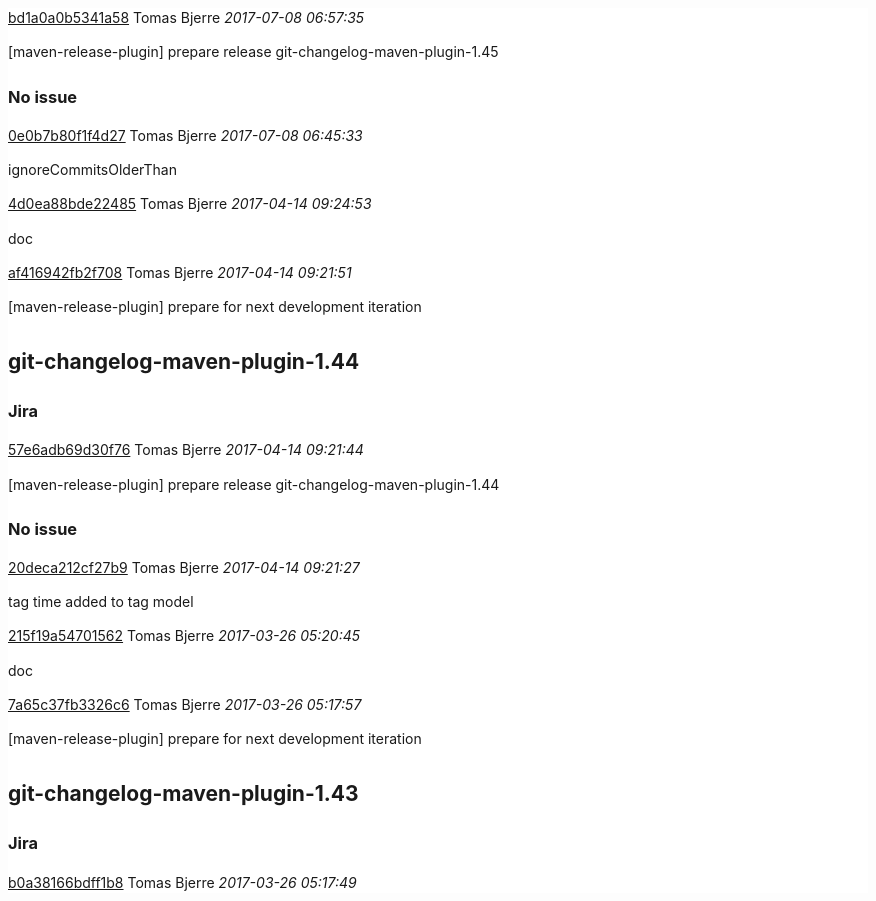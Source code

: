 [bd1a0a0b5341a58](https://github.com/tomasbjerre/git-changelog-maven-plugin/commit/bd1a0a0b5341a58) Tomas Bjerre *2017-07-08 06:57:35*

[maven-release-plugin] prepare release git-changelog-maven-plugin-1.45


### No issue

[0e0b7b80f1f4d27](https://github.com/tomasbjerre/git-changelog-maven-plugin/commit/0e0b7b80f1f4d27) Tomas Bjerre *2017-07-08 06:45:33*

ignoreCommitsOlderThan

[4d0ea88bde22485](https://github.com/tomasbjerre/git-changelog-maven-plugin/commit/4d0ea88bde22485) Tomas Bjerre *2017-04-14 09:24:53*

doc

[af416942fb2f708](https://github.com/tomasbjerre/git-changelog-maven-plugin/commit/af416942fb2f708) Tomas Bjerre *2017-04-14 09:21:51*

[maven-release-plugin] prepare for next development iteration


## git-changelog-maven-plugin-1.44
### Jira

[57e6adb69d30f76](https://github.com/tomasbjerre/git-changelog-maven-plugin/commit/57e6adb69d30f76) Tomas Bjerre *2017-04-14 09:21:44*

[maven-release-plugin] prepare release git-changelog-maven-plugin-1.44


### No issue

[20deca212cf27b9](https://github.com/tomasbjerre/git-changelog-maven-plugin/commit/20deca212cf27b9) Tomas Bjerre *2017-04-14 09:21:27*

tag time added to tag model

[215f19a54701562](https://github.com/tomasbjerre/git-changelog-maven-plugin/commit/215f19a54701562) Tomas Bjerre *2017-03-26 05:20:45*

doc

[7a65c37fb3326c6](https://github.com/tomasbjerre/git-changelog-maven-plugin/commit/7a65c37fb3326c6) Tomas Bjerre *2017-03-26 05:17:57*

[maven-release-plugin] prepare for next development iteration


## git-changelog-maven-plugin-1.43
### Jira

[b0a38166bdff1b8](https://github.com/tomasbjerre/git-changelog-maven-plugin/commit/b0a38166bdff1b8) Tomas Bjerre *2017-03-26 05:17:49*
